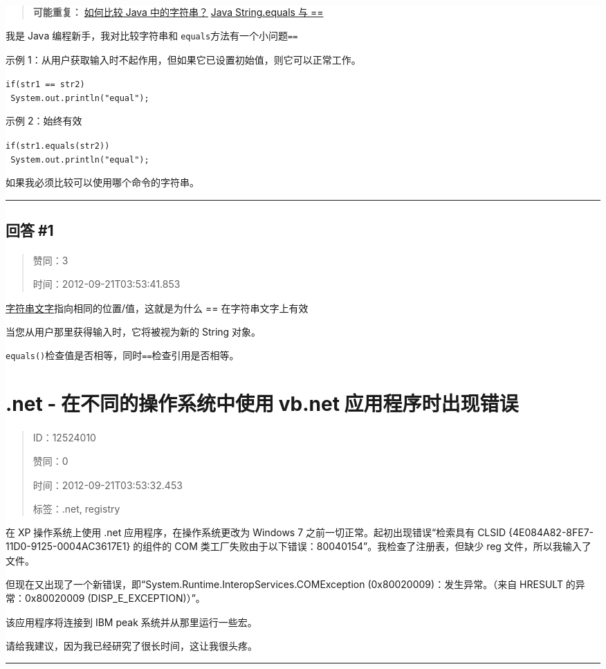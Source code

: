 > **可能重复：**
> [如何比较 Java 中的字符串？](https://stackoverflow.com/questions/513832/how-do-i-compare-strings-in-java)
> [Java String.equals 与 ==](https://stackoverflow.com/questions/767372/java-string-equals-versus)

我是 Java 编程新手，我对比较字符串和 `equals`方法有一个小问题`==`

示例 1：从用户获取输入时不起作用，但如果它已设置初始值，则它可以正常工作。

```
if(str1 == str2) 
 System.out.println("equal"); 
```

示例 2：始终有效

```
if(str1.equals(str2))
 System.out.println("equal"); 
```

如果我必须比较可以使用哪个命令的字符串。

* * *

## 回答 #1

> 赞同：3
> 
> 时间：2012-09-21T03:53:41.853

[字符串文字](http://docs.oracle.com/javase/tutorial/essential/regex/literals.html)指向相同的位置/值，这就是为什么 == 在字符串文字上有效

当您从用户那里获得输入时，它将被视为新的 String 对象。

`equals()`检查值是否相等，同时`==`检查引用是否相等。

# .net - 在不同的操作系统中使用 vb.net 应用程序时出现错误

> ID：12524010
> 
> 赞同：0
> 
> 时间：2012-09-21T03:53:32.453
> 
> 标签：.net, registry

在 XP 操作系统上使用 .net 应用程序，在操作系统更改为 Windows 7 之前一切正常。起初出现错误“检索具有 CLSID {4E084A82-8FE7-11D0-9125-0004AC3617E1} 的组件的 COM 类工厂失败由于以下错误：80040154”。我检查了注册表，但缺少 reg 文件，所以我输入了文件。

但现在又出现了一个新错误，即“System.Runtime.InteropServices.COMException (0x80020009)：发生异常。（来自 HRESULT 的异常：0x80020009 (DISP_E_EXCEPTION)）”。

该应用程序将连接到 IBM peak 系统并从那里运行一些宏。

请给我建议，因为我已经研究了很长时间，这让我很头疼。

* * *
